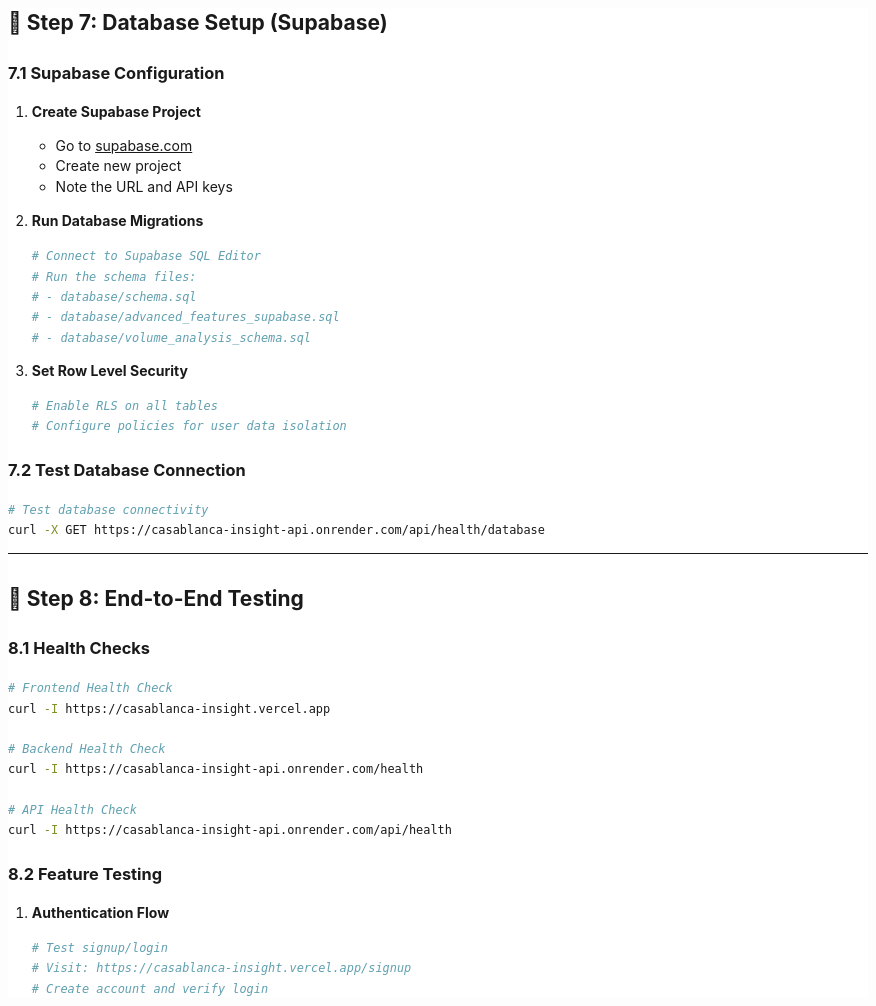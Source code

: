 ## 🎯 **Step 7: Database Setup (Supabase)**

### **7.1 Supabase Configuration**

1. **Create Supabase Project**
   - Go to [supabase.com](https://supabase.com)
   - Create new project
   - Note the URL and API keys

2. **Run Database Migrations**
   ```bash
   # Connect to Supabase SQL Editor
   # Run the schema files:
   # - database/schema.sql
   # - database/advanced_features_supabase.sql
   # - database/volume_analysis_schema.sql
   ```

3. **Set Row Level Security**
   ```bash
   # Enable RLS on all tables
   # Configure policies for user data isolation
   ```

### **7.2 Test Database Connection**

```bash
# Test database connectivity
curl -X GET https://casablanca-insight-api.onrender.com/api/health/database
```

---

## 🎯 **Step 8: End-to-End Testing**

### **8.1 Health Checks**

```bash
# Frontend Health Check
curl -I https://casablanca-insight.vercel.app

# Backend Health Check
curl -I https://casablanca-insight-api.onrender.com/health

# API Health Check
curl -I https://casablanca-insight-api.onrender.com/api/health
```

### **8.2 Feature Testing**

1. **Authentication Flow**
   ```bash
   # Test signup/login
   # Visit: https://casablanca-insight.vercel.app/signup
   # Create account and verify login
   ```
